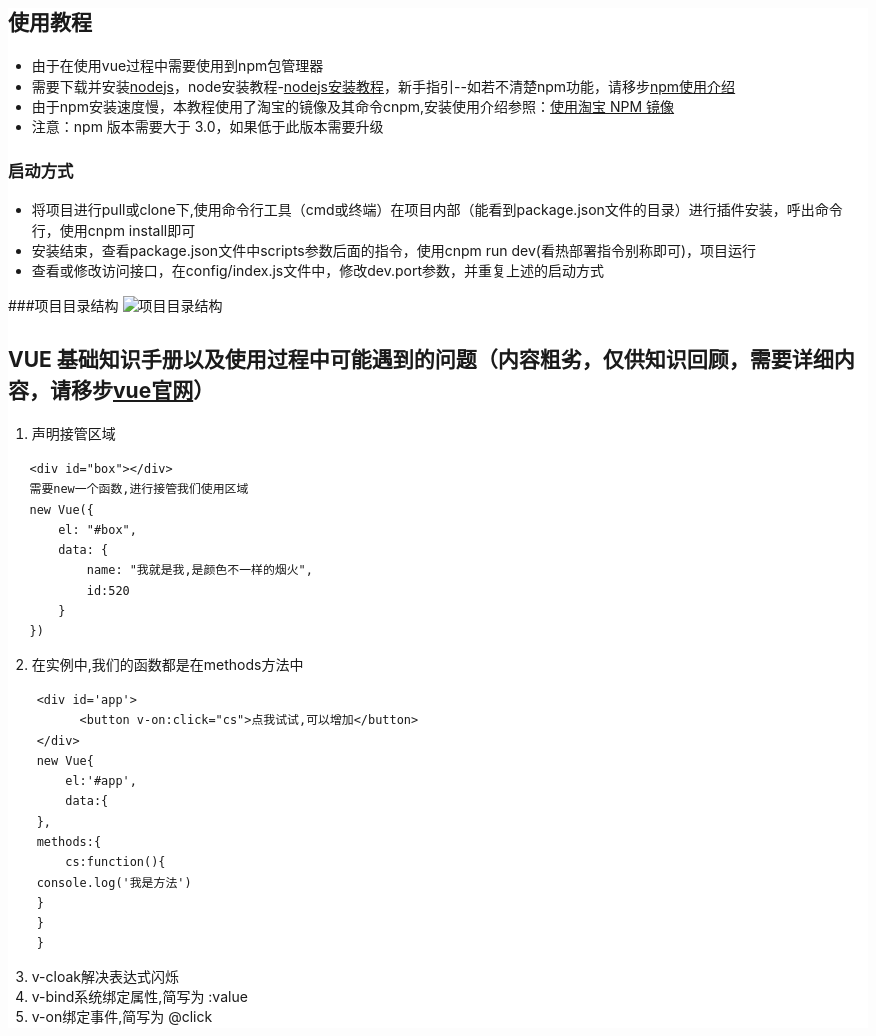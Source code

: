 ## 使用教程
- 由于在使用vue过程中需要使用到npm包管理器
- 需要下载并安装[nodejs](http://nodejs.cn/download/)，node安装教程-[nodejs安装教程](https://www.runoob.com/nodejs/nodejs-install-setup.html)，新手指引--如若不清楚npm功能，请移步[npm使用介绍](https://www.runoob.com/nodejs/nodejs-npm.html#taobaonpm)
- 由于npm安装速度慢，本教程使用了淘宝的镜像及其命令cnpm,安装使用介绍参照：[使用淘宝 NPM 镜像](http://npm.taobao.org/)
- 注意：npm 版本需要大于 3.0，如果低于此版本需要升级

### 启动方式
- 将项目进行pull或clone下,使用命令行工具（cmd或终端）在项目内部（能看到package.json文件的目录）进行插件安装，呼出命令行，使用cnpm install即可
- 安装结束，查看package.json文件中scripts参数后面的指令，使用cnpm run dev(看热部署指令别称即可)，项目运行
- 查看或修改访问接口，在config/index.js文件中，修改dev.port参数，并重复上述的启动方式

###项目目录结构
![项目目录结构](https://i.imgur.com/uvWkoyd.png)

## VUE 基础知识手册以及使用过程中可能遇到的问题（内容粗劣，仅供知识回顾，需要详细内容，请移步[vue官网](https://cn.vuejs.org/)）

1. 声明接管区域
 ```
	<div id="box"></div> 
	需要new一个函数,进行接管我们使用区域
	new Vue({
        el: "#box",
        data: {
            name: "我就是我,是颜色不一样的烟火",
            id:520
        }
    })
  ```

2. 在实例中,我们的函数都是在methods方法中

```
	<div id='app'>
		  <button v-on:click="cs">点我试试,可以增加</button>
	</div>
	new Vue{
		el:'#app',
		data:{
	},
	methods:{
		cs:function(){
	console.log('我是方法')
	}	
	}
	}
```

3. v-cloak解决表达式闪烁
4. v-bind系统绑定属性,简写为    :value
5. v-on绑定事件,简写为   @click

